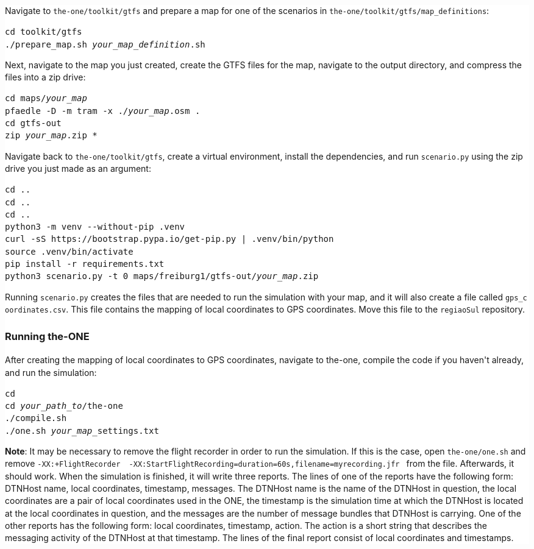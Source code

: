 Navigate to ```the-one/toolkit/gtfs``` and prepare a map for one of the scenarios in ```the-one/toolkit/gtfs/map_definitions```:

<pre>
cd toolkit/gtfs
./prepare_map.sh <i>your_map_definition</i>.sh
</pre>

Next, navigate to the map you just created, create the GTFS files for the map, navigate to the output directory, and compress the files into a zip drive:

<pre>
cd maps/<i>your_map</i>
pfaedle -D -m tram -x ./<i>your_map</i>.osm .
cd gtfs-out
zip <i>your_map</i>.zip *
</pre>

Navigate back to ```the-one/toolkit/gtfs```, create a virtual environment, install the dependencies, and run ```scenario.py``` using the zip drive you just made as an argument:

<pre>
cd ..
cd ..
cd ..
python3 -m venv --without-pip .venv
curl -sS https://bootstrap.pypa.io/get-pip.py | .venv/bin/python
source .venv/bin/activate
pip install -r requirements.txt
python3 scenario.py -t 0 maps/freiburg1/gtfs-out/<i>your_map</i>.zip
</pre>

Running ```scenario.py``` creates the files that are needed to run the simulation with your map, and it will also create a file called ```gps_coordinates.csv```. This file contains the mapping of local coordinates to GPS coordinates. Move this file to the ```regiaoSul``` repository.

### Running the-ONE

After creating the mapping of local coordinates to GPS coordinates, navigate to the-one, compile the code if you haven't already, and run the simulation:

<pre>
cd
cd <i>your_path_to</i>/the-one
./compile.sh
./one.sh <i>your_map</i>_settings.txt
</pre>

**Note**: It may be necessary to remove the flight recorder in order to run the simulation. If this is the case, open ```the-one/one.sh``` and remove ```-XX:+FlightRecorder  -XX:StartFlightRecording=duration=60s,filename=myrecording.jfr ``` from the file. Afterwards, it should work. When the simulation is finished, it will write three reports. The lines of one of the reports have the following form: DTNHost name, local coordinates, timestamp, messages. The DTNHost name is the name of the DTNHost in question, the local coordinates are a pair of local coordinates used in the ONE, the timestamp is the simulation time at which the DTNHost is located at the local coordinates in question, and the messages are the number of message bundles that DTNHost is carrying. One of the other reports has the following form: local coordinates, timestamp, action. The action is a short string that describes the messaging activity of the DTNHost at that timestamp. The lines of the final report consist of local coordinates and timestamps.
